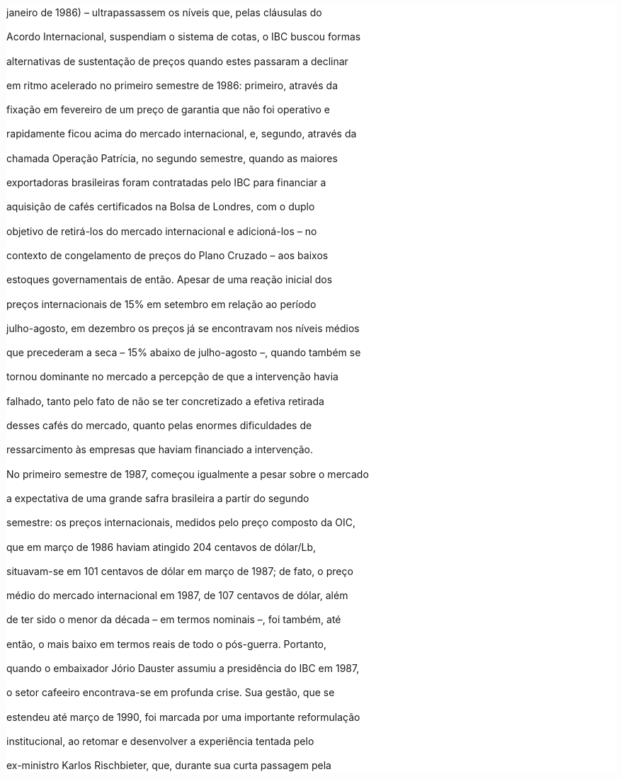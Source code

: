 janeiro de 1986) – ultrapassassem os níveis que, pelas cláusulas do

Acordo Internacional, suspendiam o sistema de cotas, o IBC buscou formas

alternativas de sustentação de preços quando estes passaram a declinar

em ritmo acelerado no primeiro semestre de 1986: primeiro, através da

fixação em fevereiro de um preço de garantia que não foi operativo e

rapidamente ficou acima do mercado internacional, e, segundo, através da

chamada Operação Patrícia, no segundo semestre, quando as maiores

exportadoras brasileiras foram contratadas pelo IBC para financiar a

aquisição de cafés certificados na Bolsa de Londres, com o duplo

objetivo de retirá-los do mercado internacional e adicioná-los – no

contexto de congelamento de preços do Plano Cruzado – aos baixos

estoques governamentais de então. Apesar de uma reação inicial dos

preços internacionais de 15% em setembro em relação ao período

julho-agosto, em dezembro os preços já se encontravam nos níveis médios

que precederam a seca – 15% abaixo de julho-agosto –, quando também se

tornou dominante no mercado a percepção de que a intervenção havia

falhado, tanto pelo fato de não se ter concretizado a efetiva retirada

desses cafés do mercado, quanto pelas enormes dificuldades de

ressarcimento às empresas que haviam financiado a intervenção.



No primeiro semestre de 1987, começou igualmente a pesar sobre o mercado

a expectativa de uma grande safra brasileira a partir do segundo

semestre: os preços internacionais, medidos pelo preço composto da OIC,

que em março de 1986 haviam atingido 204 centavos de dólar/Lb,

situavam-se em 101 centavos de dólar em março de 1987; de fato, o preço

médio do mercado internacional em 1987, de 107 centavos de dólar, além

de ter sido o menor da década – em termos nominais –, foi também, até

então, o mais baixo em termos reais de todo o pós-guerra. Portanto,

quando o embaixador Jório Dauster assumiu a presidência do IBC em 1987,

o setor cafeeiro encontrava-se em profunda crise. Sua gestão, que se

estendeu até março de 1990, foi marcada por uma importante reformulação

institucional, ao retomar e desenvolver a experiência tentada pelo

ex-ministro Karlos Rischbieter, que, durante sua curta passagem pela
